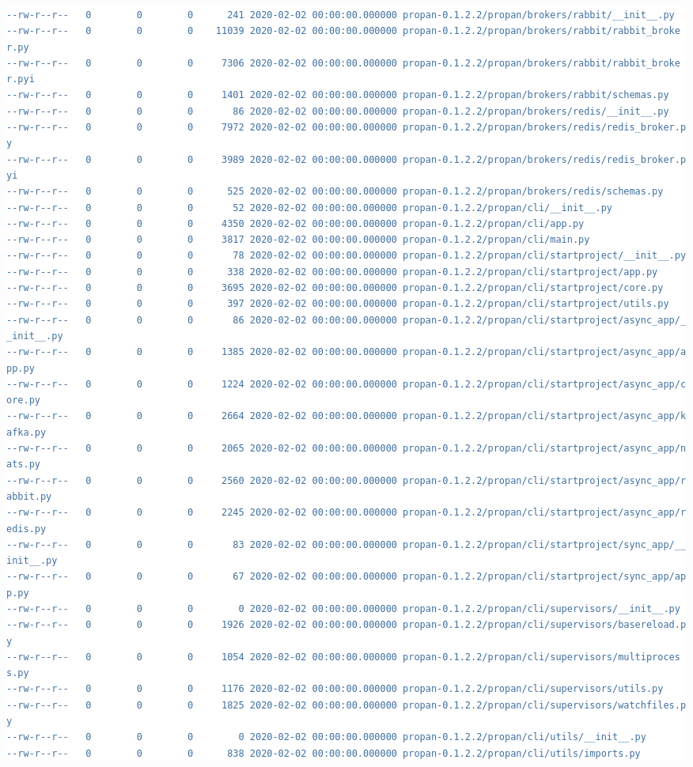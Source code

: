 ```diff
--rw-r--r--   0        0        0      241 2020-02-02 00:00:00.000000 propan-0.1.2.2/propan/brokers/rabbit/__init__.py
--rw-r--r--   0        0        0    11039 2020-02-02 00:00:00.000000 propan-0.1.2.2/propan/brokers/rabbit/rabbit_broker.py
--rw-r--r--   0        0        0     7306 2020-02-02 00:00:00.000000 propan-0.1.2.2/propan/brokers/rabbit/rabbit_broker.pyi
--rw-r--r--   0        0        0     1401 2020-02-02 00:00:00.000000 propan-0.1.2.2/propan/brokers/rabbit/schemas.py
--rw-r--r--   0        0        0       86 2020-02-02 00:00:00.000000 propan-0.1.2.2/propan/brokers/redis/__init__.py
--rw-r--r--   0        0        0     7972 2020-02-02 00:00:00.000000 propan-0.1.2.2/propan/brokers/redis/redis_broker.py
--rw-r--r--   0        0        0     3989 2020-02-02 00:00:00.000000 propan-0.1.2.2/propan/brokers/redis/redis_broker.pyi
--rw-r--r--   0        0        0      525 2020-02-02 00:00:00.000000 propan-0.1.2.2/propan/brokers/redis/schemas.py
--rw-r--r--   0        0        0       52 2020-02-02 00:00:00.000000 propan-0.1.2.2/propan/cli/__init__.py
--rw-r--r--   0        0        0     4350 2020-02-02 00:00:00.000000 propan-0.1.2.2/propan/cli/app.py
--rw-r--r--   0        0        0     3817 2020-02-02 00:00:00.000000 propan-0.1.2.2/propan/cli/main.py
--rw-r--r--   0        0        0       78 2020-02-02 00:00:00.000000 propan-0.1.2.2/propan/cli/startproject/__init__.py
--rw-r--r--   0        0        0      338 2020-02-02 00:00:00.000000 propan-0.1.2.2/propan/cli/startproject/app.py
--rw-r--r--   0        0        0     3695 2020-02-02 00:00:00.000000 propan-0.1.2.2/propan/cli/startproject/core.py
--rw-r--r--   0        0        0      397 2020-02-02 00:00:00.000000 propan-0.1.2.2/propan/cli/startproject/utils.py
--rw-r--r--   0        0        0       86 2020-02-02 00:00:00.000000 propan-0.1.2.2/propan/cli/startproject/async_app/__init__.py
--rw-r--r--   0        0        0     1385 2020-02-02 00:00:00.000000 propan-0.1.2.2/propan/cli/startproject/async_app/app.py
--rw-r--r--   0        0        0     1224 2020-02-02 00:00:00.000000 propan-0.1.2.2/propan/cli/startproject/async_app/core.py
--rw-r--r--   0        0        0     2664 2020-02-02 00:00:00.000000 propan-0.1.2.2/propan/cli/startproject/async_app/kafka.py
--rw-r--r--   0        0        0     2065 2020-02-02 00:00:00.000000 propan-0.1.2.2/propan/cli/startproject/async_app/nats.py
--rw-r--r--   0        0        0     2560 2020-02-02 00:00:00.000000 propan-0.1.2.2/propan/cli/startproject/async_app/rabbit.py
--rw-r--r--   0        0        0     2245 2020-02-02 00:00:00.000000 propan-0.1.2.2/propan/cli/startproject/async_app/redis.py
--rw-r--r--   0        0        0       83 2020-02-02 00:00:00.000000 propan-0.1.2.2/propan/cli/startproject/sync_app/__init__.py
--rw-r--r--   0        0        0       67 2020-02-02 00:00:00.000000 propan-0.1.2.2/propan/cli/startproject/sync_app/app.py
--rw-r--r--   0        0        0        0 2020-02-02 00:00:00.000000 propan-0.1.2.2/propan/cli/supervisors/__init__.py
--rw-r--r--   0        0        0     1926 2020-02-02 00:00:00.000000 propan-0.1.2.2/propan/cli/supervisors/basereload.py
--rw-r--r--   0        0        0     1054 2020-02-02 00:00:00.000000 propan-0.1.2.2/propan/cli/supervisors/multiprocess.py
--rw-r--r--   0        0        0     1176 2020-02-02 00:00:00.000000 propan-0.1.2.2/propan/cli/supervisors/utils.py
--rw-r--r--   0        0        0     1825 2020-02-02 00:00:00.000000 propan-0.1.2.2/propan/cli/supervisors/watchfiles.py
--rw-r--r--   0        0        0        0 2020-02-02 00:00:00.000000 propan-0.1.2.2/propan/cli/utils/__init__.py
--rw-r--r--   0        0        0      838 2020-02-02 00:00:00.000000 propan-0.1.2.2/propan/cli/utils/imports.py
```